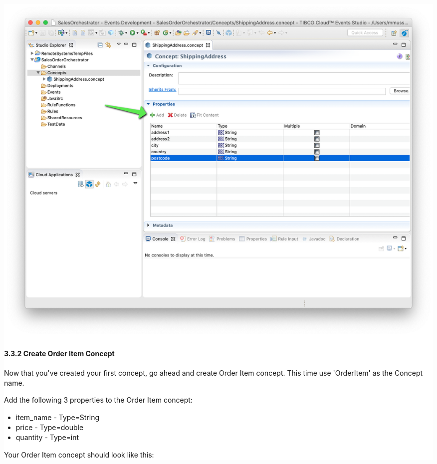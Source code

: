 ![ShippingAddressConceptProperties](images/002/ShippingAddressConceptProperties.png)


#### 3.3.2 Create Order Item Concept

Now that you've created your first concept, go ahead and create Order Item concept. This time use 'OrderItem' as the Concept name.

Add the following 3 properties to the Order Item concept:

* item_name - Type=String
* price - Type=double
* quantity - Type=int

Your Order Item concept should look like this:
